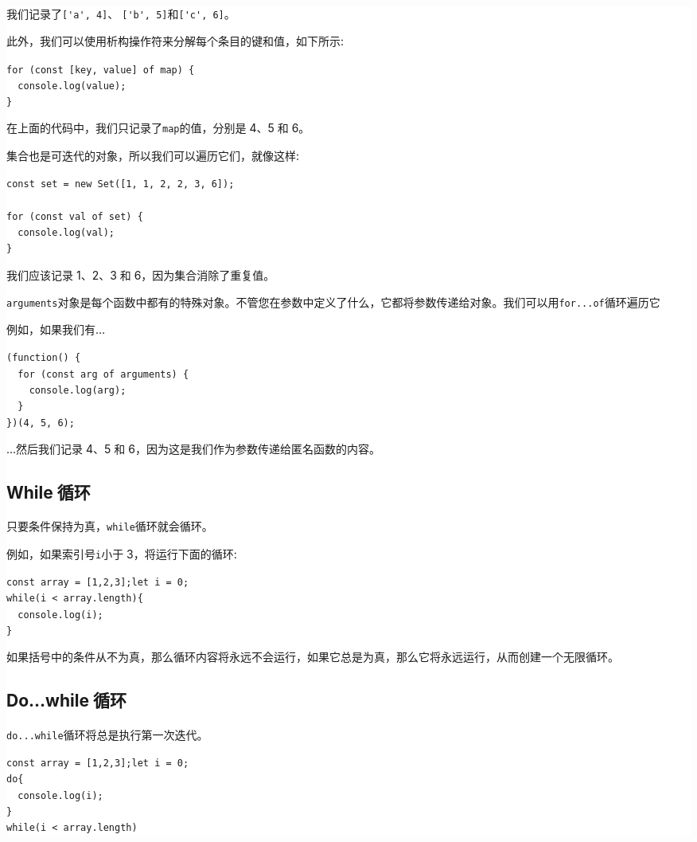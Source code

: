 我们记录了`['a', 4]`、 `['b', 5]`和`['c', 6]`。

此外，我们可以使用析构操作符来分解每个条目的键和值，如下所示:

```
for (const [key, value] of map) {
  console.log(value);
}
```

在上面的代码中，我们只记录了`map`的值，分别是 4、5 和 6。

集合也是可迭代的对象，所以我们可以遍历它们，就像这样:

```
const set = new Set([1, 1, 2, 2, 3, 6]);

for (const val of set) {
  console.log(val);
}
```

我们应该记录 1、2、3 和 6，因为集合消除了重复值。

`arguments`对象是每个函数中都有的特殊对象。不管您在参数中定义了什么，它都将参数传递给对象。我们可以用`for...of`循环遍历它

例如，如果我们有…

```
(function() {
  for (const arg of arguments) {
    console.log(arg);
  }
})(4, 5, 6);
```

…然后我们记录 4、5 和 6，因为这是我们作为参数传递给匿名函数的内容。

## While 循环

只要条件保持为真，`while`循环就会循环。

例如，如果索引号`i`小于 3，将运行下面的循环:

```
const array = [1,2,3];let i = 0;
while(i < array.length){
  console.log(i);
}
```

如果括号中的条件从不为真，那么循环内容将永远不会运行，如果它总是为真，那么它将永远运行，从而创建一个无限循环。

## Do…while 循环

`do...while`循环将总是执行第一次迭代。

```
const array = [1,2,3];let i = 0;
do{
  console.log(i);
}
while(i < array.length)
```
